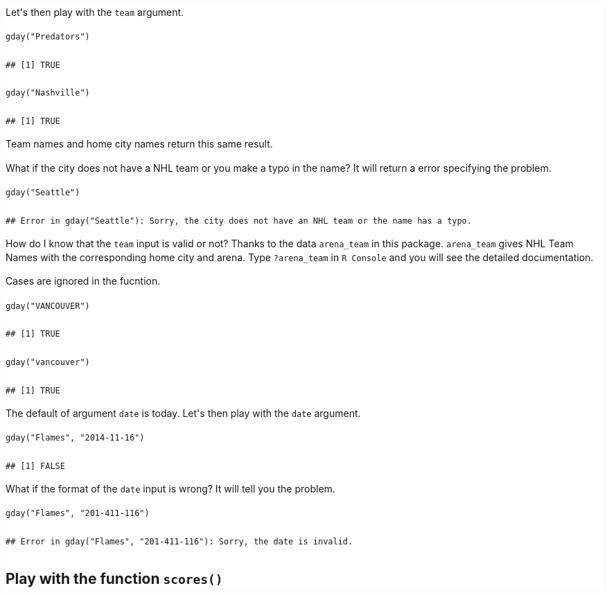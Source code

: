 Let's then play with the `team` argument.

    gday("Predators")

    ## [1] TRUE

    gday("Nashville")

    ## [1] TRUE

Team names and home city names return this same result.

What if the city does not have a NHL team or you make a typo in the
name? It will return a error specifying the problem.

    gday("Seattle")

    ## Error in gday("Seattle"): Sorry, the city does not have an NHL team or the name has a typo.

How do I know that the `team` input is valid or not? Thanks to the data
`arena_team` in this package. `arena_team` gives NHL Team Names with the
corresponding home city and arena. Type `?arena_team` in `R Console` and
you will see the detailed documentation.

Cases are ignored in the fucntion.

    gday("VANCOUVER")

    ## [1] TRUE

    gday("vancouver")

    ## [1] TRUE

The default of argument `date` is today. Let's then play with the `date`
argument.

    gday("Flames", "2014-11-16")

    ## [1] FALSE

What if the format of the `date` input is wrong? It will tell you the
problem.

    gday("Flames", "201-411-116")

    ## Error in gday("Flames", "201-411-116"): Sorry, the date is invalid.

Play with the function `scores()`
---------------------------------
